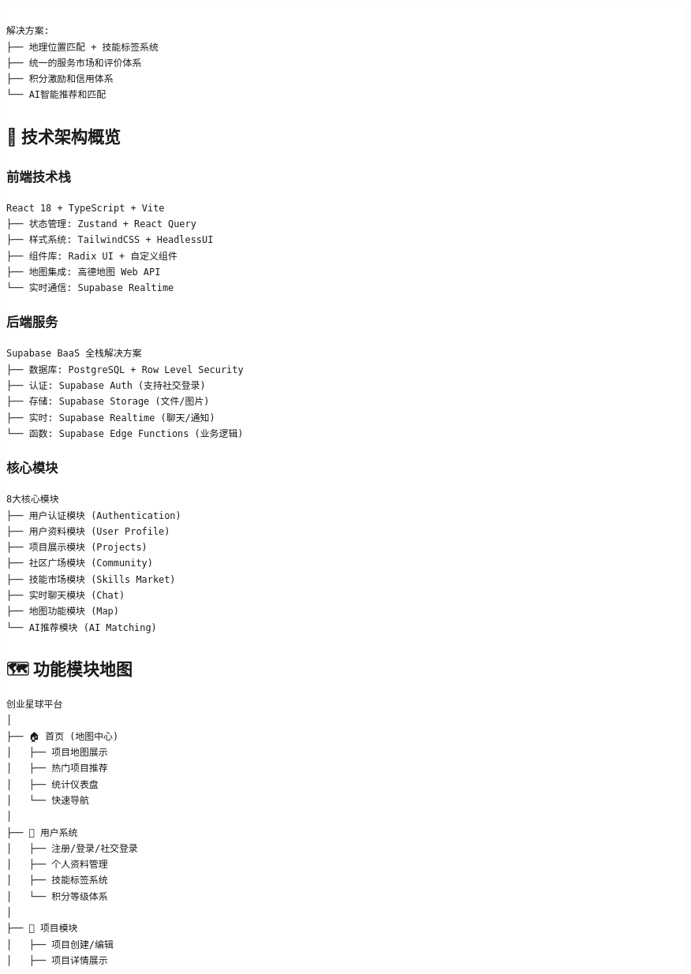 ```

解决方案:
├── 地理位置匹配 + 技能标签系统
├── 统一的服务市场和评价体系
├── 积分激励和信用体系
└── AI智能推荐和匹配
```

## 🔧 技术架构概览

### 前端技术栈
```
React 18 + TypeScript + Vite
├── 状态管理: Zustand + React Query
├── 样式系统: TailwindCSS + HeadlessUI  
├── 组件库: Radix UI + 自定义组件
├── 地图集成: 高德地图 Web API
└── 实时通信: Supabase Realtime
```

### 后端服务
```
Supabase BaaS 全栈解决方案
├── 数据库: PostgreSQL + Row Level Security
├── 认证: Supabase Auth (支持社交登录)
├── 存储: Supabase Storage (文件/图片)
├── 实时: Supabase Realtime (聊天/通知)
└── 函数: Supabase Edge Functions (业务逻辑)
```

### 核心模块
```
8大核心模块
├── 用户认证模块 (Authentication)
├── 用户资料模块 (User Profile)  
├── 项目展示模块 (Projects)
├── 社区广场模块 (Community)
├── 技能市场模块 (Skills Market)
├── 实时聊天模块 (Chat)
├── 地图功能模块 (Map)
└── AI推荐模块 (AI Matching)
```

## 🗺️ 功能模块地图

```
创业星球平台
│
├── 🏠 首页 (地图中心)
│   ├── 项目地图展示
│   ├── 热门项目推荐
│   ├── 统计仪表盘
│   └── 快速导航
│
├── 👤 用户系统
│   ├── 注册/登录/社交登录
│   ├── 个人资料管理
│   ├── 技能标签系统
│   └── 积分等级体系
│
├── 📱 项目模块
│   ├── 项目创建/编辑
│   ├── 项目详情展示
```